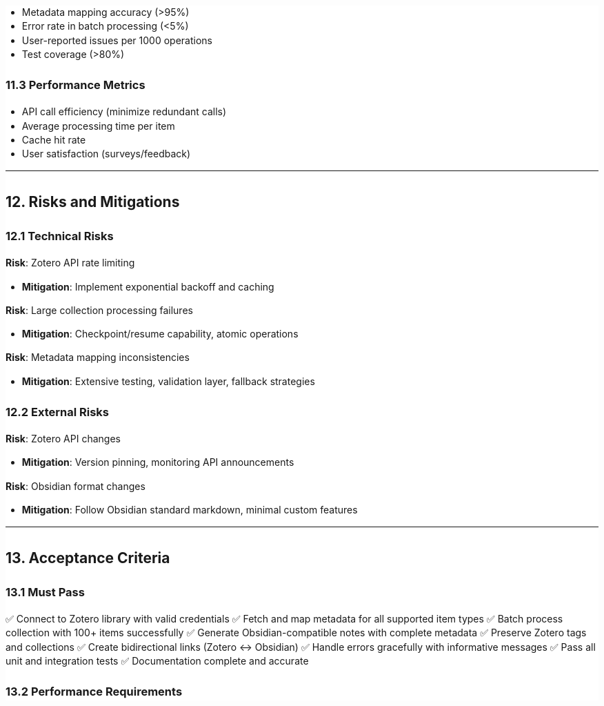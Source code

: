 - Metadata mapping accuracy (>95%)
- Error rate in batch processing (<5%)
- User-reported issues per 1000 operations
- Test coverage (>80%)

### 11.3 Performance Metrics

- API call efficiency (minimize redundant calls)
- Average processing time per item
- Cache hit rate
- User satisfaction (surveys/feedback)

---

## 12. Risks and Mitigations

### 12.1 Technical Risks

**Risk**: Zotero API rate limiting
- **Mitigation**: Implement exponential backoff and caching

**Risk**: Large collection processing failures
- **Mitigation**: Checkpoint/resume capability, atomic operations

**Risk**: Metadata mapping inconsistencies
- **Mitigation**: Extensive testing, validation layer, fallback strategies

### 12.2 External Risks

**Risk**: Zotero API changes
- **Mitigation**: Version pinning, monitoring API announcements

**Risk**: Obsidian format changes
- **Mitigation**: Follow Obsidian standard markdown, minimal custom features

---

## 13. Acceptance Criteria

### 13.1 Must Pass

✅ Connect to Zotero library with valid credentials
✅ Fetch and map metadata for all supported item types
✅ Batch process collection with 100+ items successfully
✅ Generate Obsidian-compatible notes with complete metadata
✅ Preserve Zotero tags and collections
✅ Create bidirectional links (Zotero ↔ Obsidian)
✅ Handle errors gracefully with informative messages
✅ Pass all unit and integration tests
✅ Documentation complete and accurate

### 13.2 Performance Requirements

